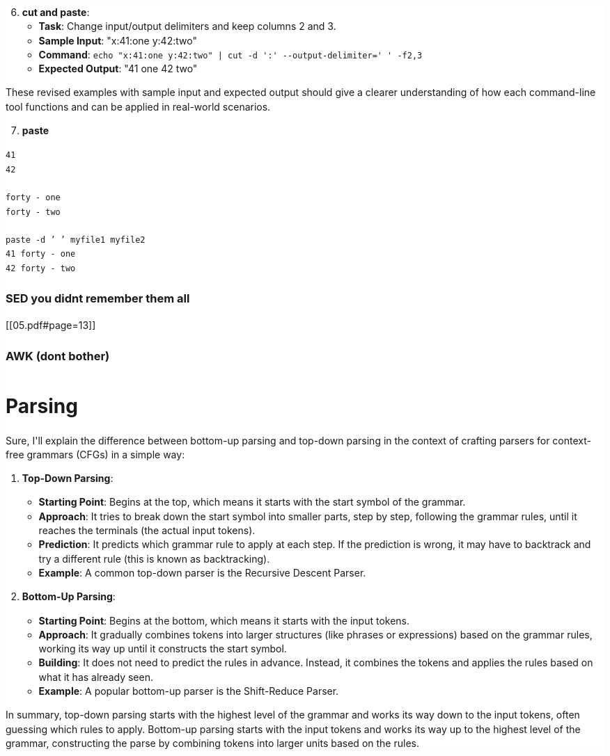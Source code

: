 6. **cut and paste**:
   - **Task**: Change input/output delimiters and keep columns 2 and 3.
   - **Sample Input**: "x:41:one y:42:two"
   - **Command**: `echo "x:41:one y:42:two" | cut -d ':' --output-delimiter=' ' -f2,3`
   - **Expected Output**: "41 one 42 two"

These revised examples with sample input and expected output should give a clearer understanding of how each command-line tool functions and can be applied in real-world scenarios.

7. **paste**
```
41
42

forty - one
forty - two

paste -d ’ ’ myfile1 myfile2
41 forty - one
42 forty - two
```
### SED you didnt remember them all
[[05.pdf#page=13]]
### AWK (dont bother)

# Parsing
Sure, I'll explain the difference between bottom-up parsing and top-down parsing in the context of crafting parsers for context-free grammars (CFGs) in a simple way:

1. **Top-Down Parsing**:
    
    - **Starting Point**: Begins at the top, which means it starts with the start symbol of the grammar.
    - **Approach**: It tries to break down the start symbol into smaller parts, step by step, following the grammar rules, until it reaches the terminals (the actual input tokens).
    - **Prediction**: It predicts which grammar rule to apply at each step. If the prediction is wrong, it may have to backtrack and try a different rule (this is known as backtracking).
    - **Example**: A common top-down parser is the Recursive Descent Parser.
2. **Bottom-Up Parsing**:
    
    - **Starting Point**: Begins at the bottom, which means it starts with the input tokens.
    - **Approach**: It gradually combines tokens into larger structures (like phrases or expressions) based on the grammar rules, working its way up until it constructs the start symbol.
    - **Building**: It does not need to predict the rules in advance. Instead, it combines the tokens and applies the rules based on what it has already seen.
    - **Example**: A popular bottom-up parser is the Shift-Reduce Parser.

In summary, top-down parsing starts with the highest level of the grammar and works its way down to the input tokens, often guessing which rules to apply. Bottom-up parsing starts with the input tokens and works its way up to the highest level of the grammar, constructing the parse by combining tokens into larger units based on the rules.
